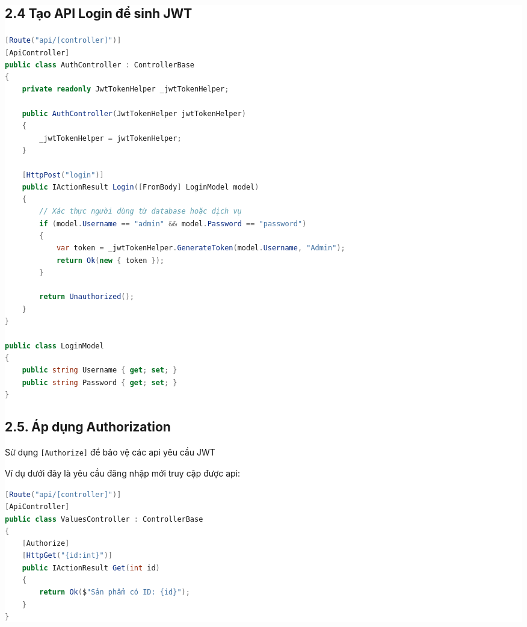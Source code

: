 
## 2.4 Tạo API Login để sinh JWT

```c#
[Route("api/[controller]")]
[ApiController]
public class AuthController : ControllerBase
{
    private readonly JwtTokenHelper _jwtTokenHelper;

    public AuthController(JwtTokenHelper jwtTokenHelper)
    {
        _jwtTokenHelper = jwtTokenHelper;
    }

    [HttpPost("login")]
    public IActionResult Login([FromBody] LoginModel model)
    {
        // Xác thực người dùng từ database hoặc dịch vụ
        if (model.Username == "admin" && model.Password == "password")
        {
            var token = _jwtTokenHelper.GenerateToken(model.Username, "Admin");
            return Ok(new { token });
        }

        return Unauthorized();
    }
}

public class LoginModel
{
    public string Username { get; set; }
    public string Password { get; set; }
}
```

## 2.5. Áp dụng Authorization
Sử dụng `[Authorize]` để bảo vệ các api yêu cầu JWT

Ví dụ dưới đây là yêu cầu đăng nhập mới truy cập được api:
```c#
[Route("api/[controller]")]
[ApiController]
public class ValuesController : ControllerBase
{
    [Authorize]
    [HttpGet("{id:int}")]
    public IActionResult Get(int id)
    {
        return Ok($"Sản phẩm có ID: {id}");
    }
}
```

